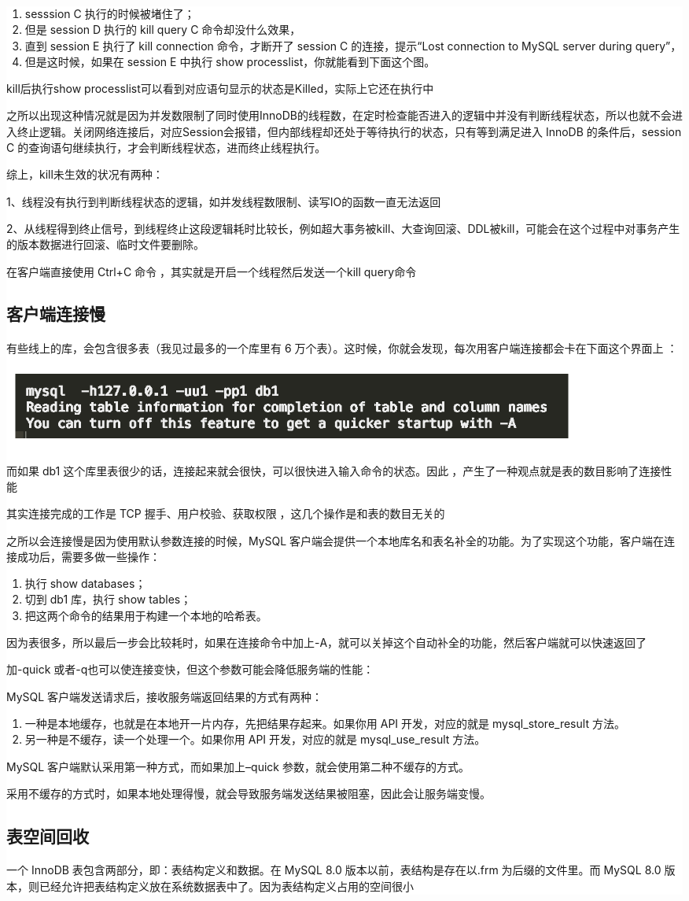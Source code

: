 1. sesssion C 执行的时候被堵住了；
2. 但是 session D 执行的 kill query C 命令却没什么效果，
3. 直到 session E 执行了 kill connection 命令，才断开了 session C 的连接，提示“Lost connection to MySQL server during query”，
4. 但是这时候，如果在 session E 中执行 show processlist，你就能看到下面这个图。

kill后执行show processlist可以看到对应语句显示的状态是Killed，实际上它还在执行中

之所以出现这种情况就是因为并发数限制了同时使用InnoDB的线程数，在定时检查能否进入的逻辑中并没有判断线程状态，所以也就不会进入终止逻辑。关闭网络连接后，对应Session会报错，但内部线程却还处于等待执行的状态，只有等到满足进入 InnoDB 的条件后，session C 的查询语句继续执行，才会判断线程状态，进而终止线程执行。

综上，kill未生效的状况有两种：

1、线程没有执行到判断线程状态的逻辑，如并发线程数限制、读写IO的函数一直无法返回

2、从线程得到终止信号，到线程终止这段逻辑耗时比较长，例如超大事务被kill、大查询回滚、DDL被kill，可能会在这个过程中对事务产生的版本数据进行回滚、临时文件要删除。

在客户端直接使用 Ctrl+C 命令 ，其实就是开启一个线程然后发送一个kill query命令

## 客户端连接慢

有些线上的库，会包含很多表（我见过最多的一个库里有 6 万个表）。这时候，你就会发现，每次用客户端连接都会卡在下面这个界面上 ：

![QQ图片20220902205820](QQ图片20220902205820.png)

而如果 db1 这个库里表很少的话，连接起来就会很快，可以很快进入输入命令的状态。因此 ，产生了一种观点就是表的数目影响了连接性能

其实连接完成的工作是 TCP 握手、用户校验、获取权限 ，这几个操作是和表的数目无关的

之所以会连接慢是因为使用默认参数连接的时候，MySQL 客户端会提供一个本地库名和表名补全的功能。为了实现这个功能，客户端在连接成功后，需要多做一些操作：

1. 执行 show databases；
2. 切到 db1 库，执行 show tables；
3. 把这两个命令的结果用于构建一个本地的哈希表。

因为表很多，所以最后一步会比较耗时，如果在连接命令中加上-A，就可以关掉这个自动补全的功能，然后客户端就可以快速返回了 

加-quick 或者-q也可以使连接变快，但这个参数可能会降低服务端的性能：

MySQL 客户端发送请求后，接收服务端返回结果的方式有两种：

1. 一种是本地缓存，也就是在本地开一片内存，先把结果存起来。如果你用 API 开发，对应的就是 mysql_store_result 方法。
2. 另一种是不缓存，读一个处理一个。如果你用 API 开发，对应的就是 mysql_use_result 方法。

MySQL 客户端默认采用第一种方式，而如果加上–quick 参数，就会使用第二种不缓存的方式。

采用不缓存的方式时，如果本地处理得慢，就会导致服务端发送结果被阻塞，因此会让服务端变慢。

## 表空间回收

一个 InnoDB 表包含两部分，即：表结构定义和数据。在 MySQL 8.0 版本以前，表结构是存在以.frm 为后缀的文件里。而 MySQL 8.0 版本，则已经允许把表结构定义放在系统数据表中了。因为表结构定义占用的空间很小 
